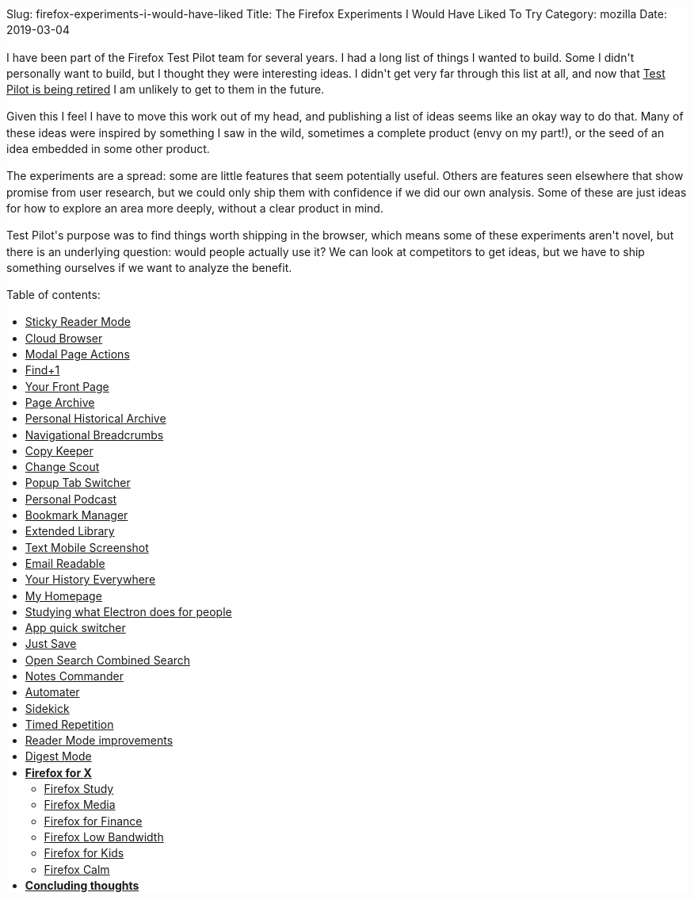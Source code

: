 Slug: firefox-experiments-i-would-have-liked
Title: The Firefox Experiments I Would Have Liked To Try
Category: mozilla
Date: 2019-03-04

I have been part of the Firefox Test Pilot team for several years. I had a long list of things I wanted to build. Some I didn't personally want to build, but I thought they were interesting ideas. I didn't get very far through this list at all, and now that [Test Pilot is being retired](https://medium.com/firefox-test-pilot/adios-amigo-51bec2a00072) I am unlikely to get to them in the future.

Given this I feel I have to move this work out of my head, and publishing a list of ideas seems like an okay way to do that. Many of these ideas were inspired by something I saw in the wild, sometimes a complete product (envy on my part!), or the seed of an idea embedded in some other product.

The experiments are a spread: some are little features that seem potentially useful. Others are features seen elsewhere that show promise from user research, but we could only ship them with confidence if we did our own analysis. Some of these are just ideas for how to explore an area more deeply, without a clear product in mind.

Test Pilot's purpose was to find things worth shipping in the browser, which means some of these experiments aren't novel, but there is an underlying question: would people actually use it? We can look at competitors to get ideas, but we have to ship something ourselves if we want to analyze the benefit.

Table of contents:

* [Sticky Reader Mode](#sticky-reader-mode)
* [Cloud Browser](#cloud-browser)
* [Modal Page Actions](#modal-page-actions)
* [Find+1](#find-plus-one)
* [Your Front Page](#your-front-page)
* [Page Archive](#page-archive)
* [Personal Historical Archive](#personal-historical-archive)
* [Navigational Breadcrumbs](#navigational-breadcrumbs)
* [Copy Keeper](#copy-keeper)
* [Change Scout](#change-scout)
* [Popup Tab Switcher](#popup-tab-switcher)
* [Personal Podcast](#personal-podcast)
* [Bookmark Manager](#bookmark-manager)
* [Extended Library](#extended-library)
* [Text Mobile Screenshot](#text-mobile-screenshot)
* [Email Readable](#email-readable)
* [Your History Everywhere](#your-history-everywhere)
* [My Homepage](#my-homepage)
* [Studying what Electron does for people](#studying-electron)
* [App quick switcher](#app-quick-switcher)
* [Just Save](#just-save)
* [Open Search Combined Search](#open-search-combined-search)
* [Notes Commander](#notes-commander)
* [Automater](#automater)
* [Sidekick](#sidekick)
* [Timed Repetition](#timed-repetition)
* [Reader Mode improvements](#reader-mode-improvements)
* [Digest Mode](#digest-mode)
* [**Firefox for X**](#firefox-for-x)
    * [Firefox Study](#firefox-study)
    * [Firefox Media](#firefox-media)
    * [Firefox for Finance](#firefox-for-finance)
    * [Firefox Low Bandwidth](#firefox-low-bandwidth)
    * [Firefox for Kids](#firefox-for-kids)
    * [Firefox Calm](#firefox-calm)
* [**Concluding thoughts**](#conclusion)
